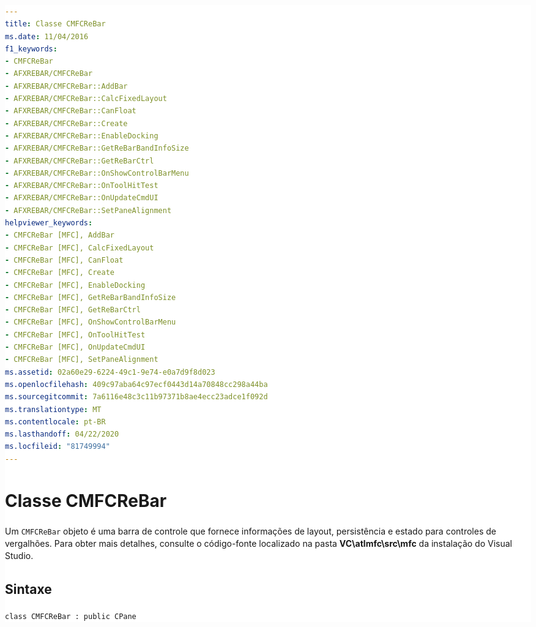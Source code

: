 ```yaml
---
title: Classe CMFCReBar
ms.date: 11/04/2016
f1_keywords:
- CMFCReBar
- AFXREBAR/CMFCReBar
- AFXREBAR/CMFCReBar::AddBar
- AFXREBAR/CMFCReBar::CalcFixedLayout
- AFXREBAR/CMFCReBar::CanFloat
- AFXREBAR/CMFCReBar::Create
- AFXREBAR/CMFCReBar::EnableDocking
- AFXREBAR/CMFCReBar::GetReBarBandInfoSize
- AFXREBAR/CMFCReBar::GetReBarCtrl
- AFXREBAR/CMFCReBar::OnShowControlBarMenu
- AFXREBAR/CMFCReBar::OnToolHitTest
- AFXREBAR/CMFCReBar::OnUpdateCmdUI
- AFXREBAR/CMFCReBar::SetPaneAlignment
helpviewer_keywords:
- CMFCReBar [MFC], AddBar
- CMFCReBar [MFC], CalcFixedLayout
- CMFCReBar [MFC], CanFloat
- CMFCReBar [MFC], Create
- CMFCReBar [MFC], EnableDocking
- CMFCReBar [MFC], GetReBarBandInfoSize
- CMFCReBar [MFC], GetReBarCtrl
- CMFCReBar [MFC], OnShowControlBarMenu
- CMFCReBar [MFC], OnToolHitTest
- CMFCReBar [MFC], OnUpdateCmdUI
- CMFCReBar [MFC], SetPaneAlignment
ms.assetid: 02a60e29-6224-49c1-9e74-e0a7d9f8d023
ms.openlocfilehash: 409c97aba64c97ecf0443d14a70848cc298a44ba
ms.sourcegitcommit: 7a6116e48c3c11b97371b8ae4ecc23adce1f092d
ms.translationtype: MT
ms.contentlocale: pt-BR
ms.lasthandoff: 04/22/2020
ms.locfileid: "81749994"
---
```

# <a name="cmfcrebar-class"></a>Classe CMFCReBar

Um `CMFCReBar` objeto é uma barra de controle que fornece informações de layout, persistência e estado para controles de vergalhões.
Para obter mais detalhes, consulte o código-fonte localizado na pasta **VC\\atlmfc\\src\\mfc** da instalação do Visual Studio.

## <a name="syntax"></a>Sintaxe

```
class CMFCReBar : public CPane
```
